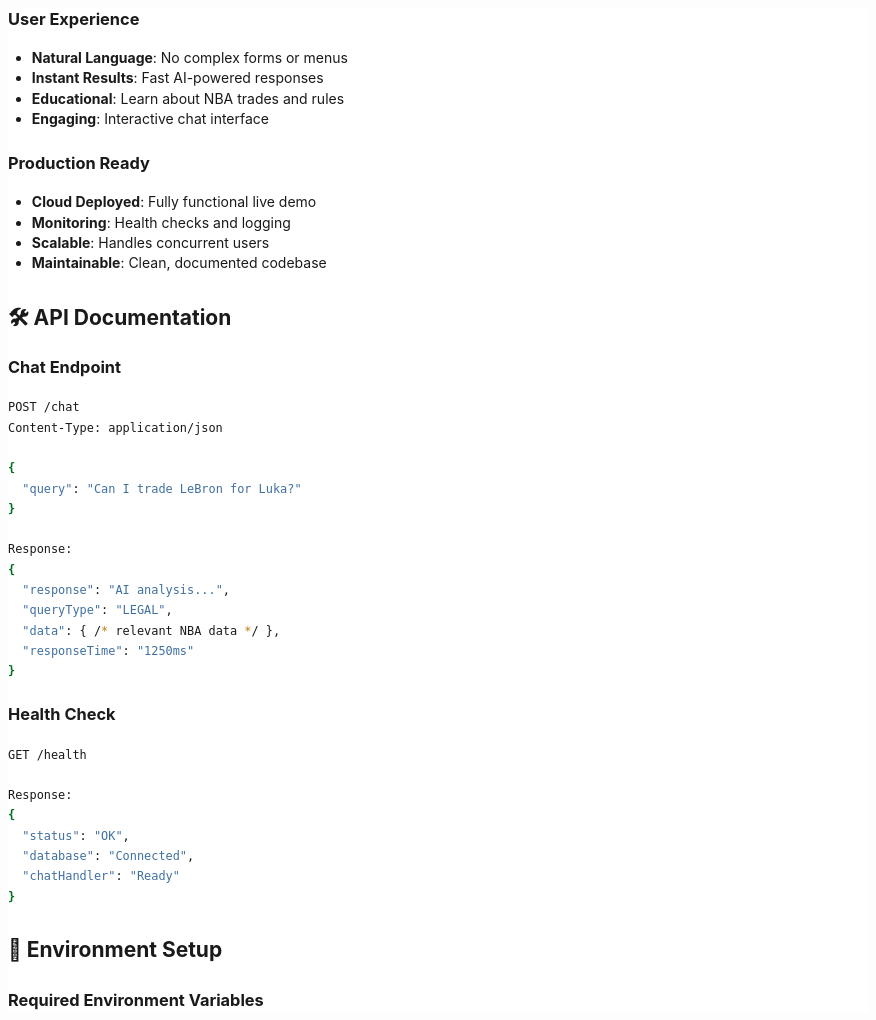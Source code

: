 ### **User Experience**

- **Natural Language**: No complex forms or menus
- **Instant Results**: Fast AI-powered responses
- **Educational**: Learn about NBA trades and rules
- **Engaging**: Interactive chat interface

### **Production Ready**

- **Cloud Deployed**: Fully functional live demo
- **Monitoring**: Health checks and logging
- **Scalable**: Handles concurrent users
- **Maintainable**: Clean, documented codebase

## 🛠️ API Documentation

### **Chat Endpoint**

```bash
POST /chat
Content-Type: application/json

{
  "query": "Can I trade LeBron for Luka?"
}

Response:
{
  "response": "AI analysis...",
  "queryType": "LEGAL",
  "data": { /* relevant NBA data */ },
  "responseTime": "1250ms"
}
```

### **Health Check**

```bash
GET /health

Response:
{
  "status": "OK",
  "database": "Connected", 
  "chatHandler": "Ready"
}
```

## 📝 Environment Setup

### **Required Environment Variables**
